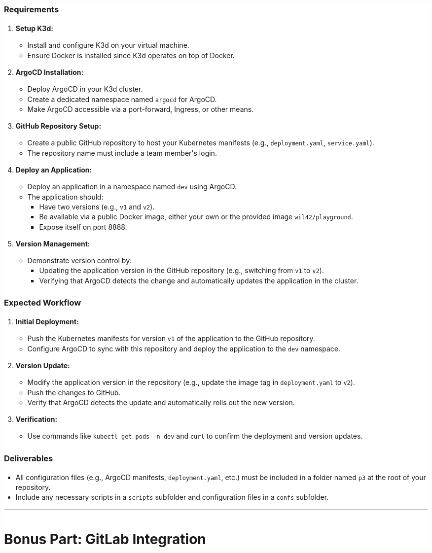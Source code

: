 ### **Requirements**

1. **Setup K3d:**
   - Install and configure K3d on your virtual machine.
   - Ensure Docker is installed since K3d operates on top of Docker.

2. **ArgoCD Installation:**
   - Deploy ArgoCD in your K3d cluster.
   - Create a dedicated namespace named `argocd` for ArgoCD.
   - Make ArgoCD accessible via a port-forward, Ingress, or other means.

3. **GitHub Repository Setup:**
   - Create a public GitHub repository to host your Kubernetes manifests (e.g., `deployment.yaml`, `service.yaml`).
   - The repository name must include a team member's login.

4. **Deploy an Application:**
   - Deploy an application in a namespace named `dev` using ArgoCD.
   - The application should:
     - Have two versions (e.g., `v1` and `v2`).
     - Be available via a public Docker image, either your own or the provided image `wil42/playground`.
     - Expose itself on port 8888.

5. **Version Management:**
   - Demonstrate version control by:
     - Updating the application version in the GitHub repository (e.g., switching from `v1` to `v2`).
     - Verifying that ArgoCD detects the change and automatically updates the application in the cluster.

### **Expected Workflow**
1. **Initial Deployment:**
   - Push the Kubernetes manifests for version `v1` of the application to the GitHub repository.
   - Configure ArgoCD to sync with this repository and deploy the application to the `dev` namespace.

2. **Version Update:**
   - Modify the application version in the repository (e.g., update the image tag in `deployment.yaml` to `v2`).
   - Push the changes to GitHub.
   - Verify that ArgoCD detects the update and automatically rolls out the new version.

3. **Verification:**
   - Use commands like `kubectl get pods -n dev` and `curl` to confirm the deployment and version updates.

### **Deliverables**
- All configuration files (e.g., ArgoCD manifests, `deployment.yaml`, etc.) must be included in a folder named `p3` at the root of your repository.
- Include any necessary scripts in a `scripts` subfolder and configuration files in a `confs` subfolder.

---

# Bonus Part: GitLab Integration
